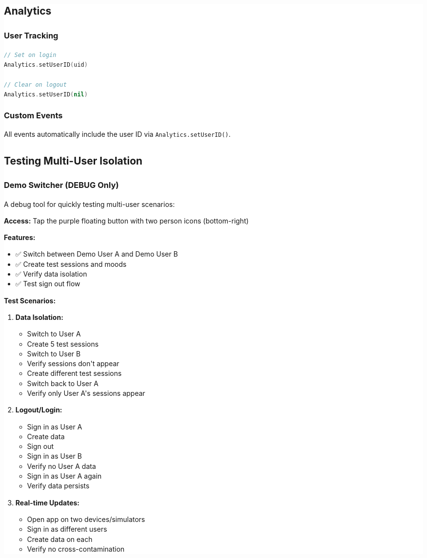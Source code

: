 ## Analytics

### User Tracking
```swift
// Set on login
Analytics.setUserID(uid)

// Clear on logout
Analytics.setUserID(nil)
```

### Custom Events
All events automatically include the user ID via `Analytics.setUserID()`.

## Testing Multi-User Isolation

### Demo Switcher (DEBUG Only)

A debug tool for quickly testing multi-user scenarios:

**Access:** Tap the purple floating button with two person icons (bottom-right)

**Features:**
- ✅ Switch between Demo User A and Demo User B
- ✅ Create test sessions and moods
- ✅ Verify data isolation
- ✅ Test sign out flow

**Test Scenarios:**

1. **Data Isolation:**
   - Switch to User A
   - Create 5 test sessions
   - Switch to User B
   - Verify sessions don't appear
   - Create different test sessions
   - Switch back to User A
   - Verify only User A's sessions appear

2. **Logout/Login:**
   - Sign in as User A
   - Create data
   - Sign out
   - Sign in as User B
   - Verify no User A data
   - Sign in as User A again
   - Verify data persists

3. **Real-time Updates:**
   - Open app on two devices/simulators
   - Sign in as different users
   - Create data on each
   - Verify no cross-contamination
